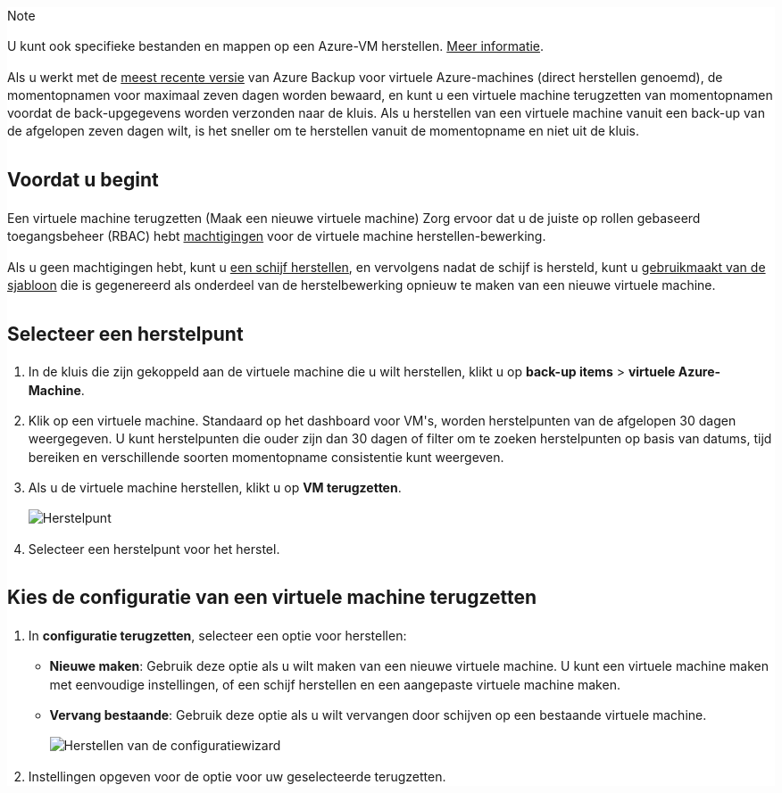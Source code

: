 > [!NOTE]
> U kunt ook specifieke bestanden en mappen op een Azure-VM herstellen. [Meer informatie](backup-azure-restore-files-from-vm.md).
>
> Als u werkt met de [meest recente versie](backup-instant-restore-capability.md) van Azure Backup voor virtuele Azure-machines (direct herstellen genoemd), de momentopnamen voor maximaal zeven dagen worden bewaard, en kunt u een virtuele machine terugzetten van momentopnamen voordat de back-upgegevens worden verzonden naar de kluis. Als u herstellen van een virtuele machine vanuit een back-up van de afgelopen zeven dagen wilt, is het sneller om te herstellen vanuit de momentopname en niet uit de kluis.

## <a name="before-you-start"></a>Voordat u begint

Een virtuele machine terugzetten (Maak een nieuwe virtuele machine) Zorg ervoor dat u de juiste op rollen gebaseerd toegangsbeheer (RBAC) hebt [machtigingen](backup-rbac-rs-vault.md#mapping-backup-built-in-roles-to-backup-management-actions) voor de virtuele machine herstellen-bewerking.

Als u geen machtigingen hebt, kunt u [een schijf herstellen](#restore-disks), en vervolgens nadat de schijf is hersteld, kunt u [gebruikmaakt van de sjabloon](#use-templates-to-customize-a-restored-vm) die is gegenereerd als onderdeel van de herstelbewerking opnieuw te maken van een nieuwe virtuele machine.



## <a name="select-a-restore-point"></a>Selecteer een herstelpunt

1. In de kluis die zijn gekoppeld aan de virtuele machine die u wilt herstellen, klikt u op **back-up items** > **virtuele Azure-Machine**.
2. Klik op een virtuele machine. Standaard op het dashboard voor VM's, worden herstelpunten van de afgelopen 30 dagen weergegeven. U kunt herstelpunten die ouder zijn dan 30 dagen of filter om te zoeken herstelpunten op basis van datums, tijd bereiken en verschillende soorten momentopname consistentie kunt weergeven.
3. Als u de virtuele machine herstellen, klikt u op **VM terugzetten**.

    ![Herstelpunt](./media/backup-azure-arm-restore-vms/restore-point.png)

4. Selecteer een herstelpunt voor het herstel.

## <a name="choose-a-vm-restore-configuration"></a>Kies de configuratie van een virtuele machine terugzetten

1. In **configuratie terugzetten**, selecteer een optie voor herstellen:
    - **Nieuwe maken**: Gebruik deze optie als u wilt maken van een nieuwe virtuele machine. U kunt een virtuele machine maken met eenvoudige instellingen, of een schijf herstellen en een aangepaste virtuele machine maken.
    - **Vervang bestaande**: Gebruik deze optie als u wilt vervangen door schijven op een bestaande virtuele machine.

        ![Herstellen van de configuratiewizard](./media/backup-azure-arm-restore-vms/restore-configuration.png)

2. Instellingen opgeven voor de optie voor uw geselecteerde terugzetten.
